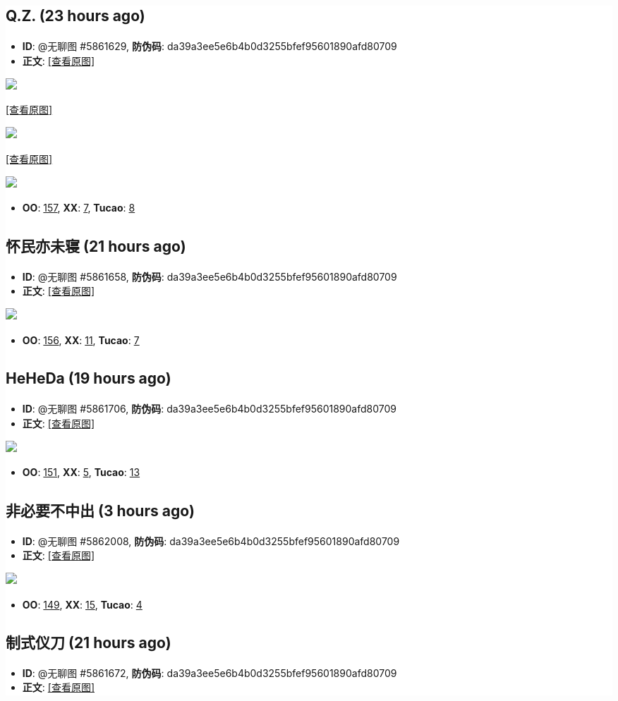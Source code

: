 ## Q.Z. (23 hours ago) 

- **ID**: @无聊图 #5861629, **防伪码**: da39a3ee5e6b4b0d3255bfef95601890afd80709
- **正文**: [[查看原图]](//img.toto.im/large/006NKW3Rgy1hyyf0mojadj30v30kuk07.jpg)  

![](https://img.toto.im/mw600/006NKW3Rgy1hyyf0mojadj30v30kuk07.jpg)  


[[查看原图]](//img.toto.im/large/006NKW3Rgy1hyyf0kz1duj30ow0hfjwr.jpg)  

![](https://img.toto.im/mw600/006NKW3Rgy1hyyf0kz1duj30ow0hfjwr.jpg)  


[[查看原图]](//img.toto.im/large/006NKW3Rgy1hyyf1j64dbj30g40nndim.jpg)  

![](https://img.toto.im/mw600/006NKW3Rgy1hyyf1j64dbj30g40nndim.jpg)
- **OO**: [157](https://jandan.net/t/5861629#tucao-like), **XX**: [7](https://jandan.net/t/5861629#tucao-unlike), **Tucao**: [8](https://jandan.net/t/5861629#tucao-list)

## 怀民亦未寝 (21 hours ago) 

- **ID**: @无聊图 #5861658, **防伪码**: da39a3ee5e6b4b0d3255bfef95601890afd80709
- **正文**: [[查看原图]](//img.toto.im/large/008HL3Tkly1hz0luton2dj30qv0qq0uy.jpg)  

![](https://img.toto.im/mw600/008HL3Tkly1hz0luton2dj30qv0qq0uy.jpg)
- **OO**: [156](https://jandan.net/t/5861658#tucao-like), **XX**: [11](https://jandan.net/t/5861658#tucao-unlike), **Tucao**: [7](https://jandan.net/t/5861658#tucao-list)

## HeHeDa (19 hours ago) 

- **ID**: @无聊图 #5861706, **防伪码**: da39a3ee5e6b4b0d3255bfef95601890afd80709
- **正文**: [[查看原图]](//img.toto.im/large/008HL3Tkly1hz0pddqz61j30fa0tuabp.jpg)  

![](https://img.toto.im/mw600/008HL3Tkly1hz0pddqz61j30fa0tuabp.jpg)
- **OO**: [151](https://jandan.net/t/5861706#tucao-like), **XX**: [5](https://jandan.net/t/5861706#tucao-unlike), **Tucao**: [13](https://jandan.net/t/5861706#tucao-list)

## 非必要不中出 (3 hours ago) 

- **ID**: @无聊图 #5862008, **防伪码**: da39a3ee5e6b4b0d3255bfef95601890afd80709
- **正文**: [[查看原图]](//img.toto.im/large/008HL3Tkly1hz1gloe18yj30q80b03z6.jpg)  

![](https://img.toto.im/mw600/008HL3Tkly1hz1gloe18yj30q80b03z6.jpg)
- **OO**: [149](https://jandan.net/t/5862008#tucao-like), **XX**: [15](https://jandan.net/t/5862008#tucao-unlike), **Tucao**: [4](https://jandan.net/t/5862008#tucao-list)

## 制式仪刀 (21 hours ago) 

- **ID**: @无聊图 #5861672, **防伪码**: da39a3ee5e6b4b0d3255bfef95601890afd80709
- **正文**: [[查看原图]](//img.toto.im/large/008HL3Tkly1hz0mmpv6prj30p41hcjv9.jpg)  
